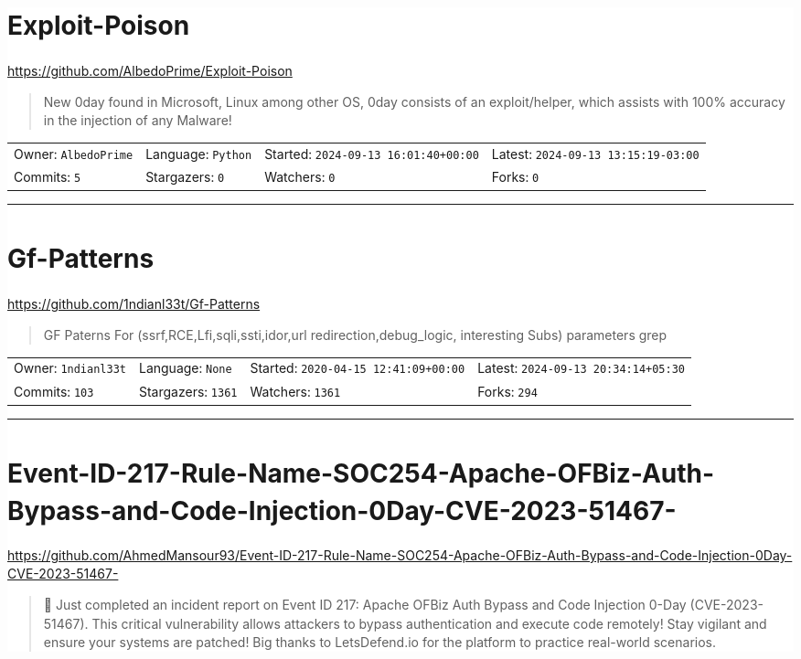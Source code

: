 
# Exploit-Poison

https://github.com/AlbedoPrime/Exploit-Poison
<blockquote>
New 0day found in Microsoft, Linux among other OS, 0day consists of an exploit/helper, which assists with 100% accuracy in the injection of any Malware!
</blockquote>

<table><tr>
<tr><td>Owner: <code>AlbedoPrime</code></td>
    <td>Language: <code>Python</code></td>
    <td>Started: <code>2024-09-13 16:01:40+00:00</code></td>
    <td>Latest: <code>2024-09-13 13:15:19-03:00</code></td></tr>
<tr><td>Commits: <code>5</code></td>
    <td>Stargazers: <code>0</code></td>
    <td>Watchers: <code>0</code></td>
    <td>Forks: <code>0</code></td></tr>
</table>

---

# Gf-Patterns

https://github.com/1ndianl33t/Gf-Patterns
<blockquote>
GF Paterns For (ssrf,RCE,Lfi,sqli,ssti,idor,url redirection,debug_logic, interesting Subs) parameters grep
</blockquote>

<table><tr>
<tr><td>Owner: <code>1ndianl33t</code></td>
    <td>Language: <code>None</code></td>
    <td>Started: <code>2020-04-15 12:41:09+00:00</code></td>
    <td>Latest: <code>2024-09-13 20:34:14+05:30</code></td></tr>
<tr><td>Commits: <code>103</code></td>
    <td>Stargazers: <code>1361</code></td>
    <td>Watchers: <code>1361</code></td>
    <td>Forks: <code>294</code></td></tr>
</table>

---

# Event-ID-217-Rule-Name-SOC254-Apache-OFBiz-Auth-Bypass-and-Code-Injection-0Day-CVE-2023-51467-

https://github.com/AhmedMansour93/Event-ID-217-Rule-Name-SOC254-Apache-OFBiz-Auth-Bypass-and-Code-Injection-0Day-CVE-2023-51467-
<blockquote>
🚨 Just completed an incident report on Event ID 217: Apache OFBiz Auth Bypass and Code Injection 0-Day (CVE-2023-51467). This critical vulnerability allows attackers to bypass authentication and execute code remotely! Stay vigilant and ensure your systems are patched! Big thanks to LetsDefend.io for the platform to practice real-world scenarios.
</blockquote>
